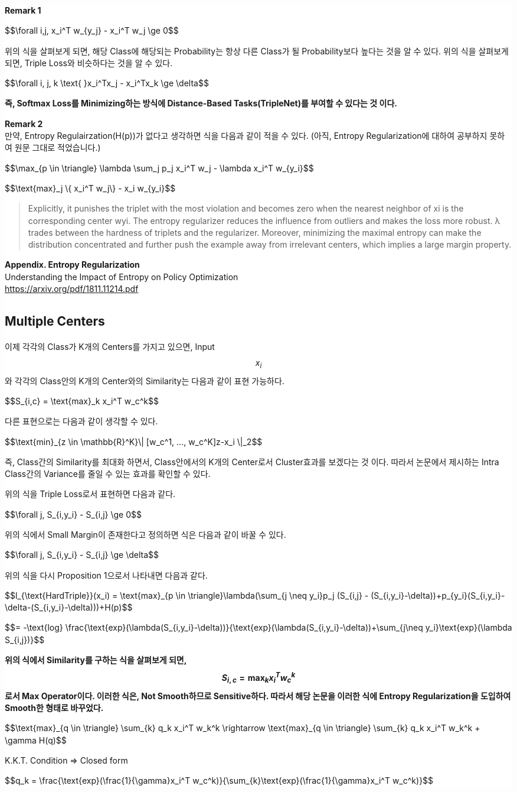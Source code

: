 **Remark 1**  
<p>$$\forall i,j, x_i^T w_{y_j} - x_i^T w_j \ge 0$$</p>
위의 식을 살펴보게 되면, 해당 Class에 해당되는 Probability는 항상 다른 Class가 될 Probability보다 높다는 것을 알 수 있다. 위의 식을 살펴보게 되면, Triple Loss와 비슷하다는 것을 알 수 있다.
<p>$$\forall i, j, k \text{   }x_i^Tx_j - x_i^Tx_k \ge \delta$$</p>

**즉, Softmax Loss를 Minimizing하는 방식에 Distance-Based Tasks(TripleNet)를 부여할 수 있다는 것 이다.**

**Remark 2**  
만약, Entropy Regulairzation(H(p))가 없다고 생각하면 식을 다음과 같이 적을 수 있다. (아직, Entropy Regularization에 대하여 공부하지 못하여 원문 그대로 적었습니다.)
<p>$$\max_{p \in \triangle} \lambda \sum_j p_j x_i^T w_j - \lambda x_i^T w_{y_i}$$</p>
<p>$$\text{max}_j \{ x_i^T w_j\} - x_i w_{y_i}$$</p>

>Explicitly, it punishes the triplet with the most violation and becomes zero when the nearest neighbor of xi is the corresponding center wyi. 
The entropy regularizer reduces the influence from outliers and makes the loss more robust. λ trades between the hardness of triplets and the regularizer. Moreover, minimizing the maximal entropy can make the distribution concentrated and further push the example away from irrelevant centers, which implies a large margin property.

**Appendix. Entropy Regularization**  
Understanding the Impact of Entropy on Policy Optimization  
https://arxiv.org/pdf/1811.11214.pdf  

## Multiple Centers
이제 각각의 Class가 K개의 Centers를 가지고 있으면, Input <span>$$x_i$$</span>와 각각의 Class안의 K개의 Center와의 Similarity는 다음과 같이 표현 가능하다.
<p>$$S_{i,c} = \text{max}_k x_i^T w_c^k$$</p>

다른 표현으로는 다음과 같이 생각할 수 있다.
<p>$$\text{min}_{z \in \mathbb{R}^K}\| [w_c^1, ..., w_c^K]z-x_i \|_2$$</p>
즉, Class간의 Similarity를 최대화 하면서, Class안에서의 K개의 Center로서 Cluster효과를 보겠다는 것 이다. 따라서 논문에서 제시하는 Intra Class간의 Variance를 줄일 수 있는 효과를 확인할 수 있다.

위의 식을 Triple Loss로서 표현하면 다음과 같다.
<p>$$\forall j, S_{i,y_i} - S_{i,j} \ge 0$$</p>
위의 식에서 Small Margin이 존재한다고 정의하면 식은 다음과 같이 바꿀 수 있다.
<p>$$\forall j, S_{i,y_i} - S_{i,j} \ge \delta$$</p>

위의 식을 다시 Proposition 1으로서 나타내면 다음과 같다.
<p>$$l_{\text{HardTriple}}(x_i) = \text{max}_{p \in \triangle}\lambda(\sum_{j \neq y_i}p_j (S_{i,j} - (S_{i,y_i}-\delta))+p_{y_i}(S_{i,y_i}-\delta-(S_{i,y_i}-\delta)))+H(p)$$</p>
<p>$$= -\text{log} \frac{\text{exp}(\lambda(S_{i,y_i}-\delta))}{\text{exp}(\lambda(S_{i,y_i}-\delta))+\sum_{j\neq y_i}\text{exp}(\lambda S_{i,j})}$$</p>

**위의 식에서 Similarity를 구하는 식을 살펴보게 되면, <span>$$S_{i,c} = \text{max}_k x_i^T w_c^k$$</span>로서 Max Operator이다. 이러한 식은, Not Smooth하므로 Sensitive하다. 따라서 해당 논문을 이러한 식에 Entropy Regularization을 도입하여 Smooth한 형태로 바꾸었다.**

<p>$$\text{max}_{q \in \triangle} \sum_{k} q_k x_i^T w_k^k \rightarrow \text{max}_{q \in \triangle} \sum_{k} q_k x_i^T w_k^k + \gamma H(q)$$</p>

K.K.T. Condition => Closed form
<p>$$q_k = \frac{\text{exp}(\frac{1}{\gamma}x_i^T w_c^k)}{\sum_{k}\text{exp}(\frac{1}{\gamma}x_i^T w_c^k)}$$</p>
